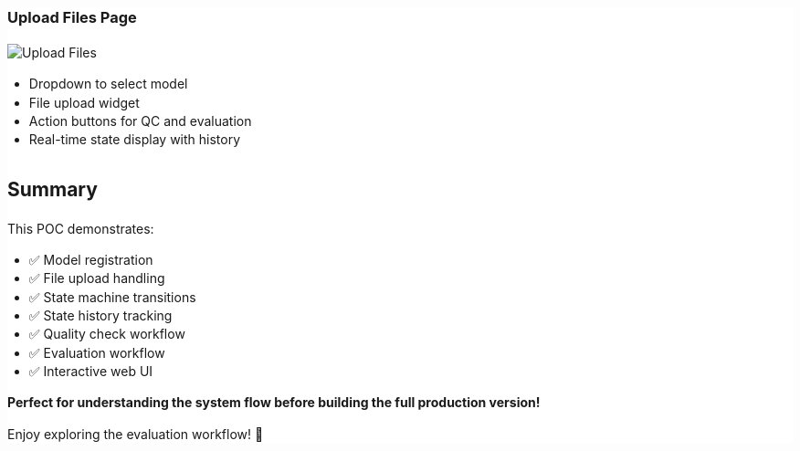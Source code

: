 ### Upload Files Page
![Upload Files](screenshots/upload_files.png)
- Dropdown to select model
- File upload widget
- Action buttons for QC and evaluation
- Real-time state display with history

## Summary

This POC demonstrates:
- ✅ Model registration
- ✅ File upload handling
- ✅ State machine transitions
- ✅ State history tracking
- ✅ Quality check workflow
- ✅ Evaluation workflow
- ✅ Interactive web UI

**Perfect for understanding the system flow before building the full production version!**

Enjoy exploring the evaluation workflow! 🚀
